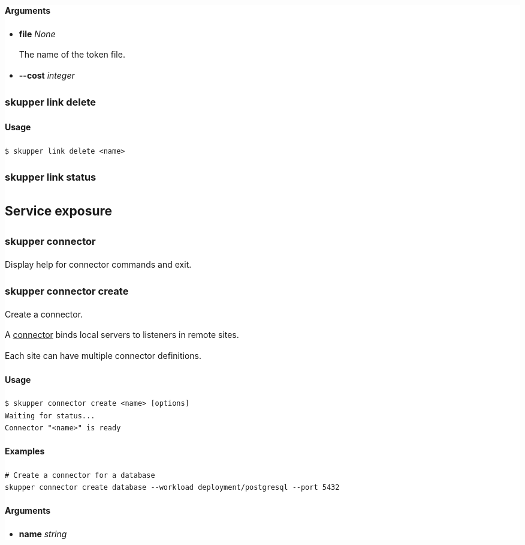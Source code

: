 #### Arguments

- **file** _None_

  The name of the token file.
  

- **--cost** _integer_

### skupper link delete


#### Usage

~~~ shell
$ skupper link delete <name>
~~~

### skupper link status


## Service exposure

### skupper connector

Display help for connector commands and exit.


### skupper connector create

Create a connector.

A [connector][connector] binds local servers to listeners in
remote sites.

Each site can have multiple connector definitions.

[connector]: concepts.html#connector



#### Usage

~~~ shell
$ skupper connector create <name> [options]
Waiting for status...
Connector "<name>" is ready
~~~

#### Examples

~~~
# Create a connector for a database
skupper connector create database --workload deployment/postgresql --port 5432
~~~

#### Arguments

- **name** _string_


[site]: concepts.html#site
[network]: concepts.html#network
[link]: concepts.html#link
  [selector]: https://kubernetes.io/docs/concepts/overview/working-with-objects/labels/#label-selectors
[listener]: concepts.html#listener